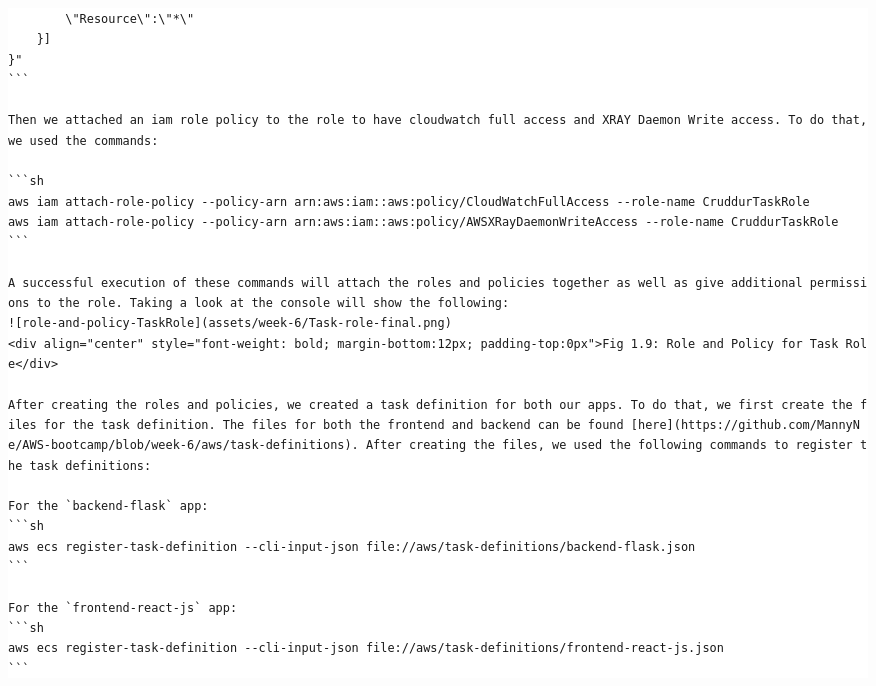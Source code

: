             \"Resource\":\"*\"
        }]
    }"
    ```

    Then we attached an iam role policy to the role to have cloudwatch full access and XRAY Daemon Write access. To do that, we used the commands:

    ```sh
    aws iam attach-role-policy --policy-arn arn:aws:iam::aws:policy/CloudWatchFullAccess --role-name CruddurTaskRole
    aws iam attach-role-policy --policy-arn arn:aws:iam::aws:policy/AWSXRayDaemonWriteAccess --role-name CruddurTaskRole
    ```

    A successful execution of these commands will attach the roles and policies together as well as give additional permissions to the role. Taking a look at the console will show the following:
    ![role-and-policy-TaskRole](assets/week-6/Task-role-final.png)
    <div align="center" style="font-weight: bold; margin-bottom:12px; padding-top:0px">Fig 1.9: Role and Policy for Task Role</div>

    After creating the roles and policies, we created a task definition for both our apps. To do that, we first create the files for the task definition. The files for both the frontend and backend can be found [here](https://github.com/MannyNe/AWS-bootcamp/blob/week-6/aws/task-definitions). After creating the files, we used the following commands to register the task definitions:

    For the `backend-flask` app:
    ```sh
    aws ecs register-task-definition --cli-input-json file://aws/task-definitions/backend-flask.json
    ```

    For the `frontend-react-js` app:
    ```sh
    aws ecs register-task-definition --cli-input-json file://aws/task-definitions/frontend-react-js.json
    ```
